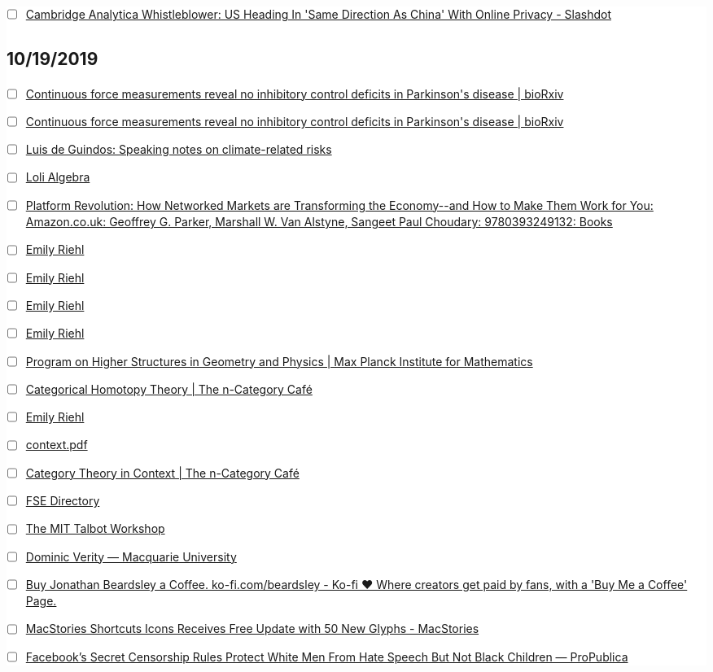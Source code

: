 - [ ] [Cambridge Analytica Whistleblower: US Heading In 'Same Direction As China' With Online Privacy - Slashdot](https://yro.slashdot.org/story/19/10/10/0449229/cambridge-analytica-whistleblower-us-heading-in-same-direction-as-china-with-online-privacy)


## 10/19/2019

- [ ] [Continuous force measurements reveal no inhibitory control deficits in Parkinson's disease | bioRxiv](https://www.biorxiv.org/content/10.1101/809780v1)

- [ ] [Continuous force measurements reveal no inhibitory control deficits in Parkinson's disease | bioRxiv](https://www.biorxiv.org/content/10.1101/809780v1)

- [ ] [Luis de Guindos: Speaking notes on climate-related risks](https://www.bis.org/review/r191018h.htm)

- [ ] [Loli Algebra](https://lolialgebra.blogspot.com/)

- [ ] [Platform Revolution: How Networked Markets are Transforming the Economy--and How to Make Them Work for You: Amazon.co.uk: Geoffrey G. Parker, Marshall W. Van Alstyne, Sangeet Paul Choudary: 9780393249132: Books](https://www.amazon.co.uk/Platform-Revolution-Networked-Transforming-Economy/dp/0393249131)

- [ ] [Emily Riehl](http://www.math.jhu.edu/~eriehl/)

- [ ] [Emily Riehl](http://www.math.jhu.edu/~eriehl/#exposition)

- [ ] [Emily Riehl](http://www.math.jhu.edu/~eriehl/#talks)

- [ ] [Emily Riehl](http://www.math.jhu.edu/~eriehl/kan/)

- [ ] [Program on Higher Structures in Geometry and Physics | Max Planck Institute for Mathematics](https://www.mpim-bonn.mpg.de/node/5883)

- [ ] [Categorical Homotopy Theory | The n-Category Café](https://golem.ph.utexas.edu/category/2014/06/categorical_homotopy_theory.html)

- [ ] [Emily Riehl](http://www.math.jhu.edu/~eriehl/cathtpy/)

- [ ] [context.pdf](chrome-extension://gfbliohnnapiefjpjlpjnehglfpaknnc/pages/pdf_viewer.html?r=http://www.math.jhu.edu/~eriehl/context.pdf)

- [ ] [Category Theory in Context | The n-Category Café](https://golem.ph.utexas.edu/category/2016/11/category_theory_in_context.html)

- [ ] [FSE Directory](https://directory.science.mq.edu.au/departments)

- [ ] [The MIT Talbot Workshop](http://math.mit.edu/conferences/talbot/)

- [ ] [Dominic Verity — Macquarie University](https://researchers.mq.edu.au/en/persons/dominic-verity)

- [ ] [Buy Jonathan Beardsley a Coffee. ko-fi.com/beardsley - Ko-fi ❤️ Where creators get paid by fans, with a 'Buy Me a Coffee' Page.](https://ko-fi.com/beardsley)

- [ ] [MacStories Shortcuts Icons Receives Free Update with 50 New Glyphs - MacStories](https://www.macstories.net/news/macstories-shortcuts-icons-receives-free-update-with-50-new-glyphs/)

- [ ] [Facebook’s Secret Censorship Rules Protect White Men From Hate Speech But Not Black Children — ProPublica](https://www.propublica.org/article/facebook-hate-speech-censorship-internal-documents-algorithms)
